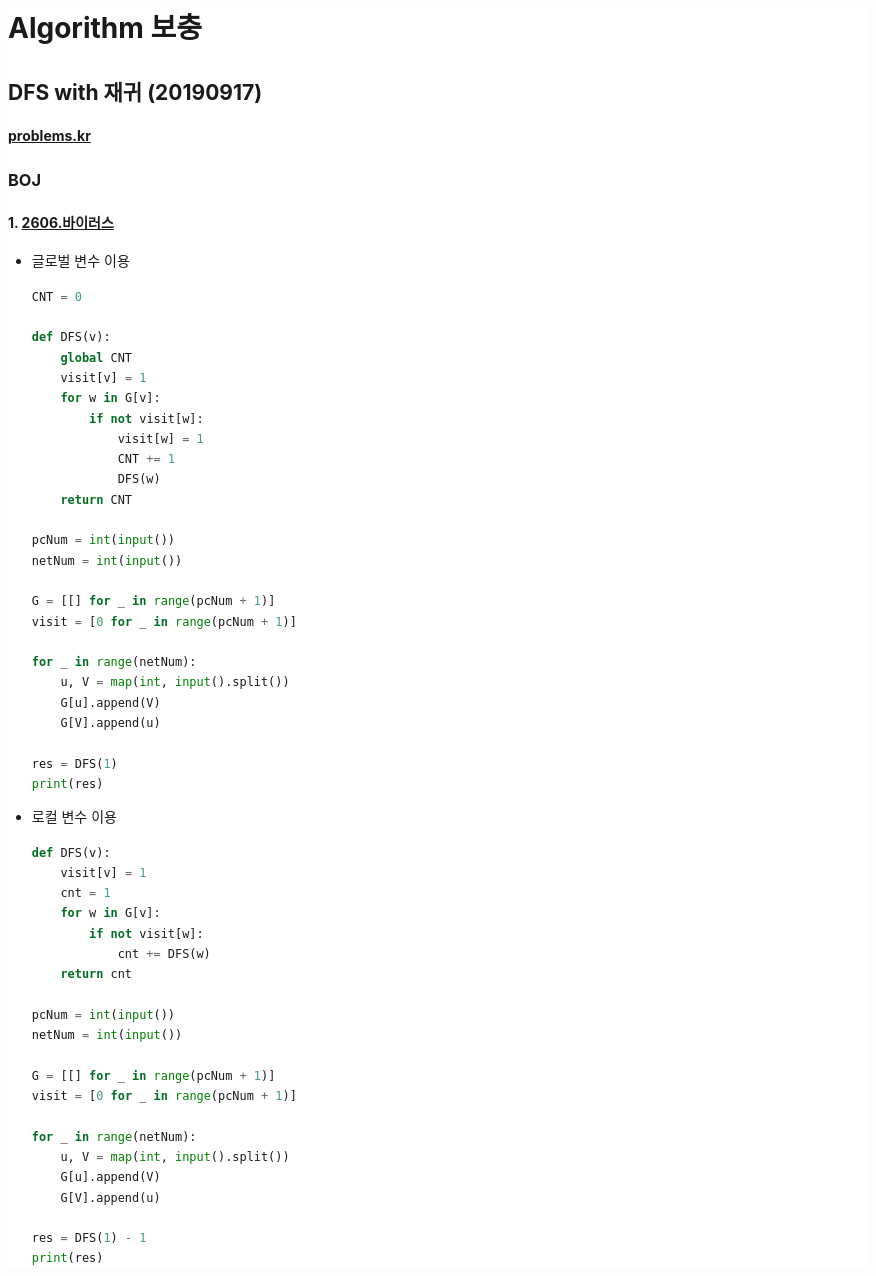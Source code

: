 # Algorithm 보충

## DFS with 재귀 (20190917)

**[problems.kr](problems.kr)**

### BOJ

#### 1. [2606.바이러스](https://www.acmicpc.net/problem/2606)

* 글로벌 변수 이용

  ```PYTHON
  CNT = 0
  
  def DFS(v):
      global CNT
      visit[v] = 1
      for w in G[v]:
          if not visit[w]:
              visit[w] = 1
              CNT += 1
              DFS(w)
      return CNT
  
  pcNum = int(input())
  netNum = int(input())
  
  G = [[] for _ in range(pcNum + 1)]
  visit = [0 for _ in range(pcNum + 1)]
  
  for _ in range(netNum):
      u, V = map(int, input().split())
      G[u].append(V)
      G[V].append(u)
  
  res = DFS(1)
  print(res)
  ```

* 로컬 변수 이용

  ```PYTHON
  def DFS(v):
      visit[v] = 1
      cnt = 1
      for w in G[v]:
          if not visit[w]:
              cnt += DFS(w)
      return cnt
  
  pcNum = int(input())
  netNum = int(input())
  
  G = [[] for _ in range(pcNum + 1)]
  visit = [0 for _ in range(pcNum + 1)]
  
  for _ in range(netNum):
      u, V = map(int, input().split())
      G[u].append(V)
      G[V].append(u)
  
  res = DFS(1) - 1
  print(res)
  ```